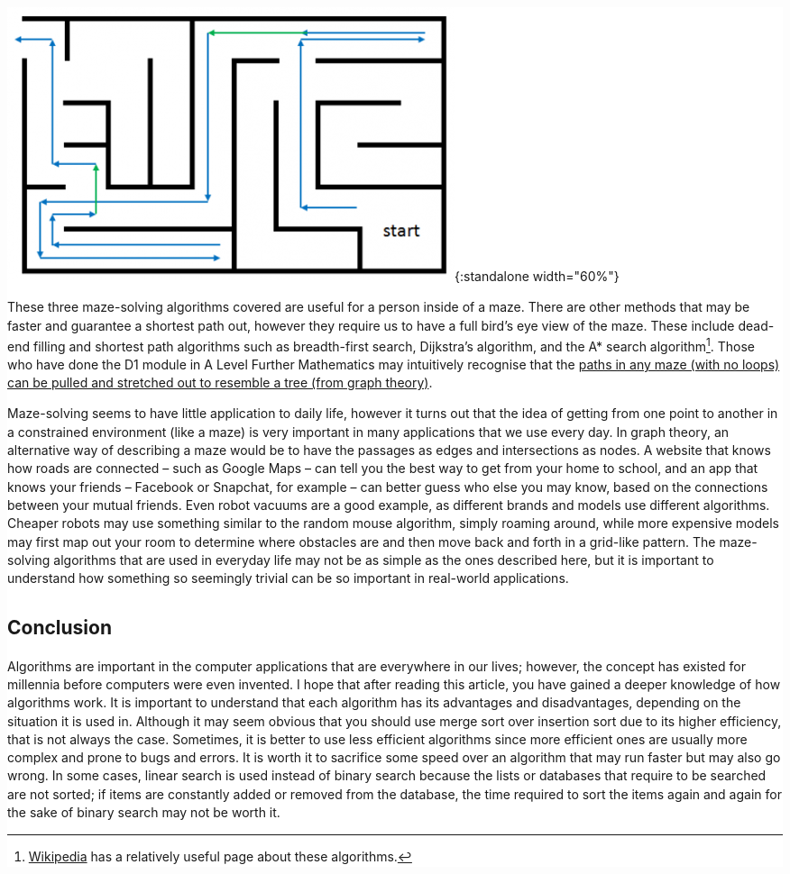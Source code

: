 ![Example of a maze solved using Trémaux’s algorithm](/images/tremaux.png){:standalone width="60%"}

These three maze-solving algorithms covered are useful for a person inside of a maze. There are other methods that may be faster and guarantee a shortest path out, however they require us to have a full bird’s eye view of the maze. These include dead-end filling and shortest path algorithms such as breadth-first search, Dijkstra’s algorithm, and the A* search algorithm[^4]. Those who have done the D1 module in A Level Further Mathematics may intuitively recognise that the [paths in any maze (with no loops) can be pulled and stretched out to resemble a tree (from graph theory)](https://youtu.be/k1tSK5V1pds).

Maze-solving seems to have little application to daily life, however it turns out that the idea of getting from one point to another in a constrained environment (like a maze) is very important in many applications that we use every day. In graph theory, an alternative way of describing a maze would be to have the passages as edges and intersections as nodes. A website that knows how roads are connected – such as Google Maps – can tell you the best way to get from your home to school, and an app that knows your friends – Facebook or Snapchat, for example – can better guess who else you may know, based on the connections between your mutual friends. Even robot vacuums are a good example, as different brands and models use different algorithms. Cheaper robots may use something similar to the random mouse algorithm, simply roaming around, while more expensive models may first map out your room to determine where obstacles are and then move back and forth in a grid-like pattern. The maze-solving algorithms that are used in everyday life may not be as simple as the ones described here, but it is important to understand how something so seemingly trivial can be so important in real-world applications.

## Conclusion

Algorithms are important in the computer applications that are everywhere in our lives; however, the concept has existed for millennia before computers were even invented. I hope that after reading this article, you have gained a deeper knowledge of how algorithms work. It is important to understand that each algorithm has its advantages and disadvantages, depending on the situation it is used in. Although it may seem obvious that you should use merge sort over insertion sort due to its higher efficiency, that is not always the case. Sometimes, it is better to use less efficient algorithms since more efficient ones are usually more complex and prone to bugs and errors. It is worth it to sacrifice some speed over an algorithm that may run faster but may also go wrong. In some cases, linear search is used instead of binary search because the lists or databases that require to be searched are not sorted; if items are constantly added or removed from the database, the time required to sort the items again and again for the sake of binary search may not be worth it.


[^1]: Image by [GeeksforGeeks](https://www.geeksforgeeks.org/insertion-sort/).
[^2]: Image via [Wikimedia Commons](https://commons.wikimedia.org/wiki/File:Merge_sort_algorithm_diagram.svg).
[^3]: These illustrations are from the book 'Bad Choices: How Algorithms Can Help You Think Smarter and Live Happier', by Ali Almossawi. An online adaptation of the first seven chapters can be found [here](https://bookofbadchoices.com/) – it's an excellent short read for a further introduction to computational thinking.
[^4]: [Wikipedia](https://en.wikipedia.org/wiki/Maze-solving_algorithm) has a relatively useful page about these algorithms.